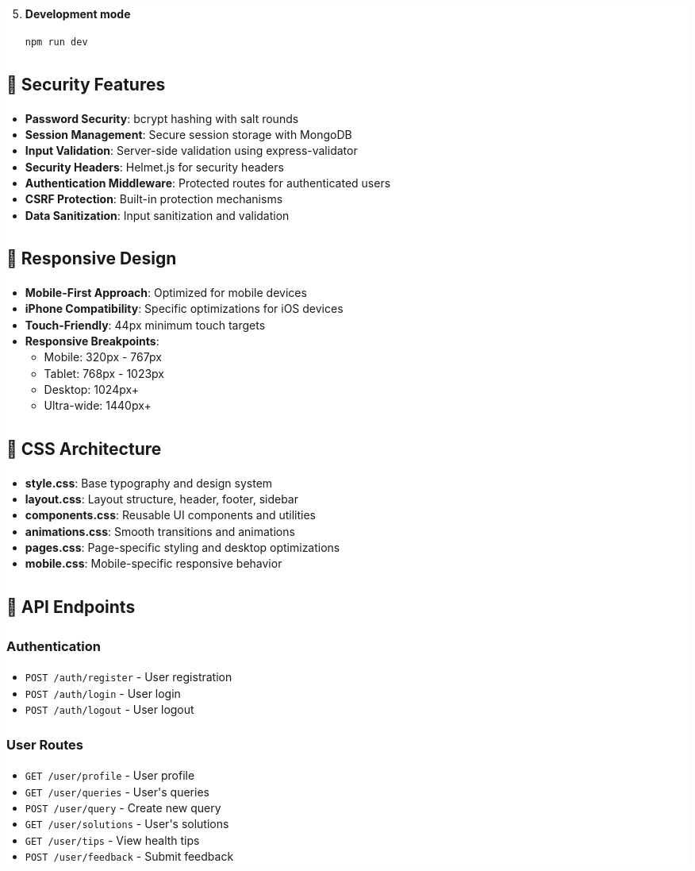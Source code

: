 5. **Development mode**
   ```bash
   npm run dev
   ```

## 🔐 Security Features

- **Password Security**: bcrypt hashing with salt rounds
- **Session Management**: Secure session storage with MongoDB
- **Input Validation**: Server-side validation using express-validator
- **Security Headers**: Helmet.js for security headers
- **Authentication Middleware**: Protected routes for authenticated users
- **CSRF Protection**: Built-in protection mechanisms
- **Data Sanitization**: Input sanitization and validation

## 📱 Responsive Design

- **Mobile-First Approach**: Optimized for mobile devices
- **iPhone Compatibility**: Specific optimizations for iOS devices
- **Touch-Friendly**: 44px minimum touch targets
- **Responsive Breakpoints**: 
  - Mobile: 320px - 767px
  - Tablet: 768px - 1023px
  - Desktop: 1024px+
  - Ultra-wide: 1440px+

## 🎨 CSS Architecture

- **style.css**: Base typography and design system
- **layout.css**: Layout structure, header, footer, sidebar
- **components.css**: Reusable UI components and utilities
- **animations.css**: Smooth transitions and animations
- **pages.css**: Page-specific styling and desktop optimizations
- **mobile.css**: Mobile-specific responsive behavior

## 🔧 API Endpoints

### Authentication
- `POST /auth/register` - User registration
- `POST /auth/login` - User login
- `POST /auth/logout` - User logout

### User Routes
- `GET /user/profile` - User profile
- `GET /user/queries` - User's queries
- `POST /user/query` - Create new query
- `GET /user/solutions` - User's solutions
- `GET /user/tips` - View health tips
- `POST /user/feedback` - Submit feedback
